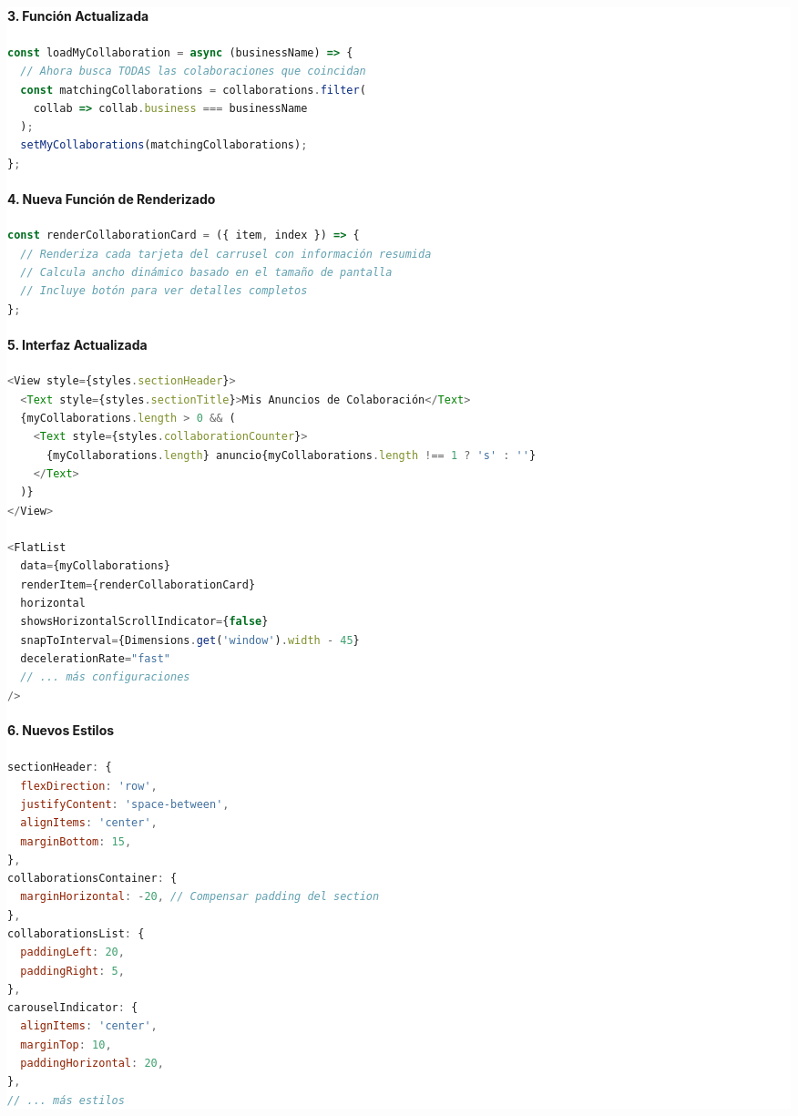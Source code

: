 #### 3. Función Actualizada
```javascript
const loadMyCollaboration = async (businessName) => {
  // Ahora busca TODAS las colaboraciones que coincidan
  const matchingCollaborations = collaborations.filter(
    collab => collab.business === businessName
  );
  setMyCollaborations(matchingCollaborations);
};
```

#### 4. Nueva Función de Renderizado
```javascript
const renderCollaborationCard = ({ item, index }) => {
  // Renderiza cada tarjeta del carrusel con información resumida
  // Calcula ancho dinámico basado en el tamaño de pantalla
  // Incluye botón para ver detalles completos
};
```

#### 5. Interfaz Actualizada
```javascript
<View style={styles.sectionHeader}>
  <Text style={styles.sectionTitle}>Mis Anuncios de Colaboración</Text>
  {myCollaborations.length > 0 && (
    <Text style={styles.collaborationCounter}>
      {myCollaborations.length} anuncio{myCollaborations.length !== 1 ? 's' : ''}
    </Text>
  )}
</View>

<FlatList
  data={myCollaborations}
  renderItem={renderCollaborationCard}
  horizontal
  showsHorizontalScrollIndicator={false}
  snapToInterval={Dimensions.get('window').width - 45}
  decelerationRate="fast"
  // ... más configuraciones
/>
```

#### 6. Nuevos Estilos
```javascript
sectionHeader: {
  flexDirection: 'row',
  justifyContent: 'space-between',
  alignItems: 'center',
  marginBottom: 15,
},
collaborationsContainer: {
  marginHorizontal: -20, // Compensar padding del section
},
collaborationsList: {
  paddingLeft: 20,
  paddingRight: 5,
},
carouselIndicator: {
  alignItems: 'center',
  marginTop: 10,
  paddingHorizontal: 20,
},
// ... más estilos
```
